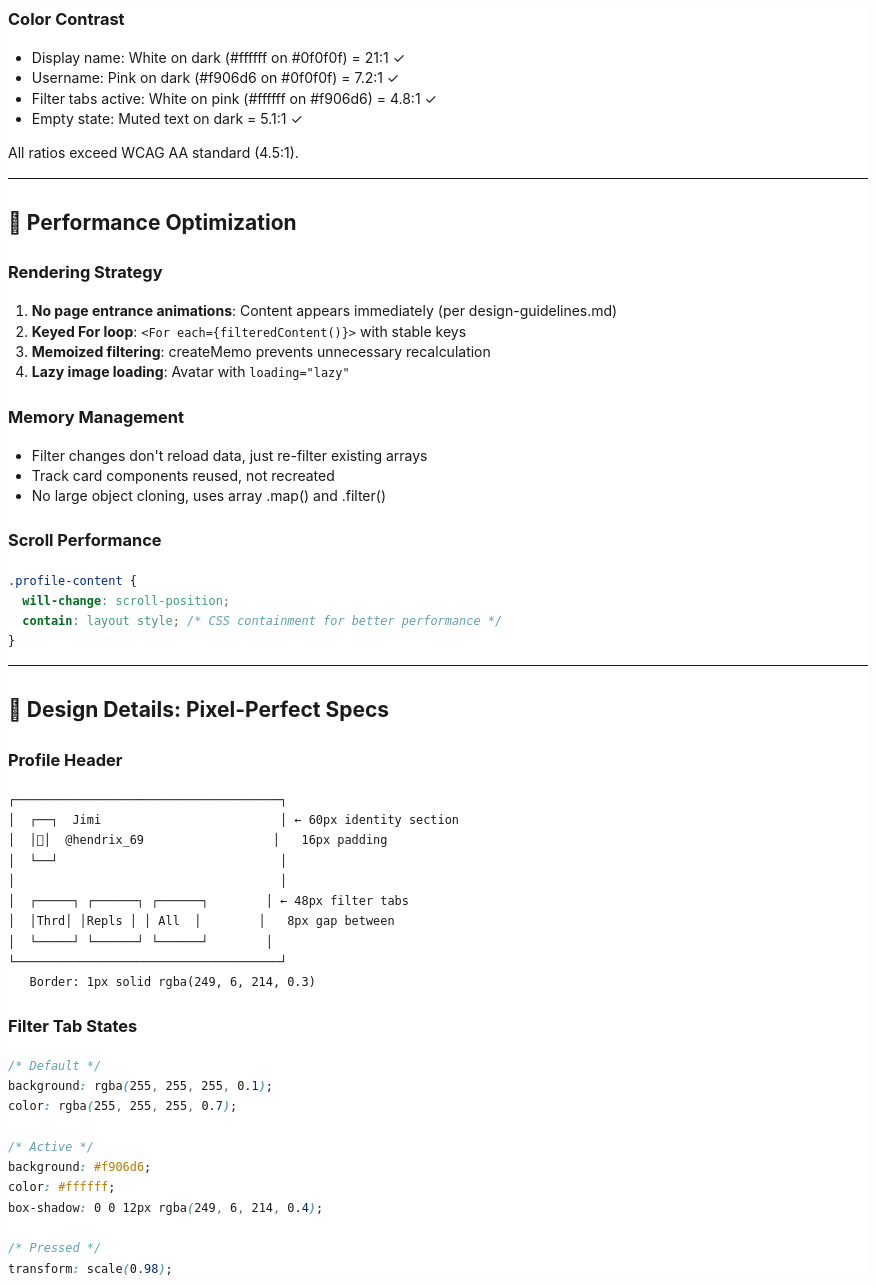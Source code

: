 
### Color Contrast
- Display name: White on dark (#ffffff on #0f0f0f) = 21:1 ✓
- Username: Pink on dark (#f906d6 on #0f0f0f) = 7.2:1 ✓
- Filter tabs active: White on pink (#ffffff on #f906d6) = 4.8:1 ✓
- Empty state: Muted text on dark = 5.1:1 ✓

All ratios exceed WCAG AA standard (4.5:1).

---

## 🚀 Performance Optimization

### Rendering Strategy
1. **No page entrance animations**: Content appears immediately (per design-guidelines.md)
2. **Keyed For loop**: `<For each={filteredContent()}>` with stable keys
3. **Memoized filtering**: createMemo prevents unnecessary recalculation
4. **Lazy image loading**: Avatar with `loading="lazy"`

### Memory Management
- Filter changes don't reload data, just re-filter existing arrays
- Track card components reused, not recreated
- No large object cloning, uses array .map() and .filter()

### Scroll Performance
```css
.profile-content {
  will-change: scroll-position;
  contain: layout style; /* CSS containment for better performance */
}
```

---

## 🎨 Design Details: Pixel-Perfect Specs

### Profile Header
```
┌─────────────────────────────────────┐
│  ┌──┐  Jimi                         │ ← 60px identity section
│  │🎸│  @hendrix_69                  │   16px padding
│  └──┘                               │
│                                     │
│  ┌─────┐ ┌──────┐ ┌──────┐        │ ← 48px filter tabs
│  │Thrd│ │Repls │ │ All  │        │   8px gap between
│  └─────┘ └──────┘ └──────┘        │
└─────────────────────────────────────┘
   Border: 1px solid rgba(249, 6, 214, 0.3)
```

### Filter Tab States
```css
/* Default */
background: rgba(255, 255, 255, 0.1);
color: rgba(255, 255, 255, 0.7);

/* Active */
background: #f906d6;
color: #ffffff;
box-shadow: 0 0 12px rgba(249, 6, 214, 0.4);

/* Pressed */
transform: scale(0.98);
```